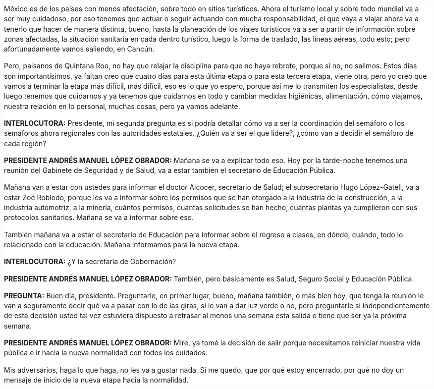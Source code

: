 México es de los países con menos afectación, sobre todo en sitios turísticos.
Ahora el turismo local y sobre todo mundial va a ser muy cuidadoso, por eso
tenemos que actuar o seguir actuando con mucha responsabilidad, el que vaya a
viajar ahora va a tenerlo que hacer de manera distinta, bueno, hasta la
planeación de los viajes turísticos va a ser a partir de información sobre
zonas afectadas, la situación sanitaria en cada dentro turístico, luego la
forma de traslado, las líneas aéreas, todo esto; pero afortunadamente vamos
saliendo, en Cancún.

Pero, paisanos de Quintana Roo, no hay que relajar la disciplina para que no
haya rebrote, porque si no, no salimos. Estos días son importantísimos, ya
faltan creo que cuatro días para esta última etapa o para esta tercera etapa,
viene otra, pero yo creo que vamos a terminar la etapa más difícil, más
difícil, eso es lo que yo espero, porque así me lo transmiten los
especialistas, desde luego tenemos que cuidarnos y ya tenemos que cuidarnos en
todo y cambiar medidas higiénicas, alimentación, cómo viajamos, nuestra
relación en lo personal, muchas cosas, pero ya vamos adelante.

**INTERLOCUTORA:** Presidente, mi segunda pregunta es si podría detallar cómo
va a ser la coordinación del semáforo o los semáforos ahora regionales con las
autoridades estatales. ¿Quién va a ser el que lidere?, ¿cómo van a decidir el
semáforo de cada región?

**PRESIDENTE ANDRÉS MANUEL LÓPEZ OBRADOR:** Mañana se va a explicar todo eso.
Hoy por la tarde-noche tenemos una reunión del Gabinete de Seguridad y de
Salud, va a estar también el secretario de Educación Pública.

Mañana van a estar con ustedes para informar el doctor Alcocer, secretario de
Salud; el subsecretario Hugo López-Gatell, va a estar Zoé Robledo, porque les
va a informar sobre los permisos que se han otorgado a la industria de la
construcción, a la industria automotriz, a la minería, cuántos permisos,
cuántas solicitudes se han hecho, cuántas plantas ya cumplieron con sus
protocolos sanitarios. Mañana se va a informar sobre eso.

También mañana va a estar el secretario de Educación para informar sobre el
regreso a clases, en dónde, cuándo, todo lo relacionado con la educación.
Mañana informamos para la nueva etapa.

**INTERLOCUTORA:** ¿Y la secretaria de Gobernación?

**PRESIDENTE ANDRÉS MANUEL LÓPEZ OBRADOR:** También, pero básicamente es
Salud, Seguro Social y Educación Pública.

**PREGUNTA:** Buen día, presidente. Preguntarle, en primer lugar, bueno,
mañana también, o más bien hoy, que tenga la reunión le van a seguramente
decir qué va a pasar con lo de las giras, si le van a dar luz verde o no, pero
preguntarle si independientemente de esta decisión usted tal vez estuviera
dispuesto a retrasar al menos una semana esta salida o tiene que ser ya la
próxima semana.

**PRESIDENTE ANDRÉS MANUEL LÓPEZ OBRADOR:** Mire, ya tomé la decisión de salir
porque necesitamos reiniciar nuestra vida pública e ir hacia la nueva
normalidad con todos los cuidados.

Mis adversarios, haga lo que haga, no les va a gustar nada. Si me quedo, que
por qué estoy encerrado, por qué no doy un mensaje de inicio de la nueva etapa
hacia la normalidad.
